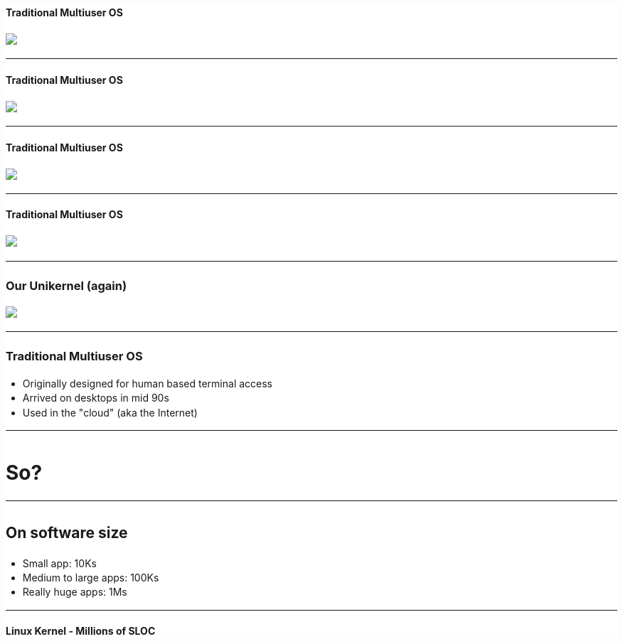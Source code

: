 #### Traditional Multiuser OS

<img height="500" src="ostack-4.png">

---

#### Traditional Multiuser OS

<img height="500" src="ostack-5.png">

---

#### Traditional Multiuser OS

<img height="500" src="ostack-6.png">

---

#### Traditional Multiuser OS

<img height="500" src="ostack-7.png">

---

### Our Unikernel (again)

<img height="500" src="ustack-4.png">

---

### Traditional Multiuser OS

- Originally designed for human based terminal access
- Arrived on desktops in mid 90s
- Used in the "cloud" (aka the Internet)

---

# So?

---

## On software size

- Small app: 10Ks
- Medium to large apps: 100Ks
- Really huge apps: 1Ms

---

#### Linux Kernel - Millions of SLOC
